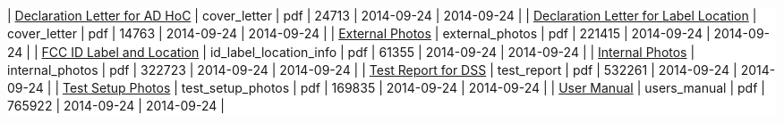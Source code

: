 | [Declaration Letter for AD HoC](2AC57-K1/883bc274e934050d5e1afdaa3ebf5f52/2399304.pdf) | cover_letter | pdf | 24713 | 2014-09-24 | 2014-09-24 |
| [Declaration Letter for Label Location](2AC57-K1/883bc274e934050d5e1afdaa3ebf5f52/2399305.pdf) | cover_letter | pdf | 14763 | 2014-09-24 | 2014-09-24 |
| [External Photos](2AC57-K1/883bc274e934050d5e1afdaa3ebf5f52/2399306.pdf) | external_photos | pdf | 221415 | 2014-09-24 | 2014-09-24 |
| [FCC ID Label and Location](2AC57-K1/883bc274e934050d5e1afdaa3ebf5f52/2399308.pdf) | id_label_location_info | pdf | 61355 | 2014-09-24 | 2014-09-24 |
| [Internal Photos](2AC57-K1/883bc274e934050d5e1afdaa3ebf5f52/2399307.pdf) | internal_photos | pdf | 322723 | 2014-09-24 | 2014-09-24 |
| [Test Report for DSS](2AC57-K1/883bc274e934050d5e1afdaa3ebf5f52/2399388.pdf) | test_report | pdf | 532261 | 2014-09-24 | 2014-09-24 |
| [Test Setup Photos](2AC57-K1/883bc274e934050d5e1afdaa3ebf5f52/2399354.pdf) | test_setup_photos | pdf | 169835 | 2014-09-24 | 2014-09-24 |
| [User Manual](2AC57-K1/883bc274e934050d5e1afdaa3ebf5f52/2399314.pdf) | users_manual | pdf | 765922 | 2014-09-24 | 2014-09-24 |
